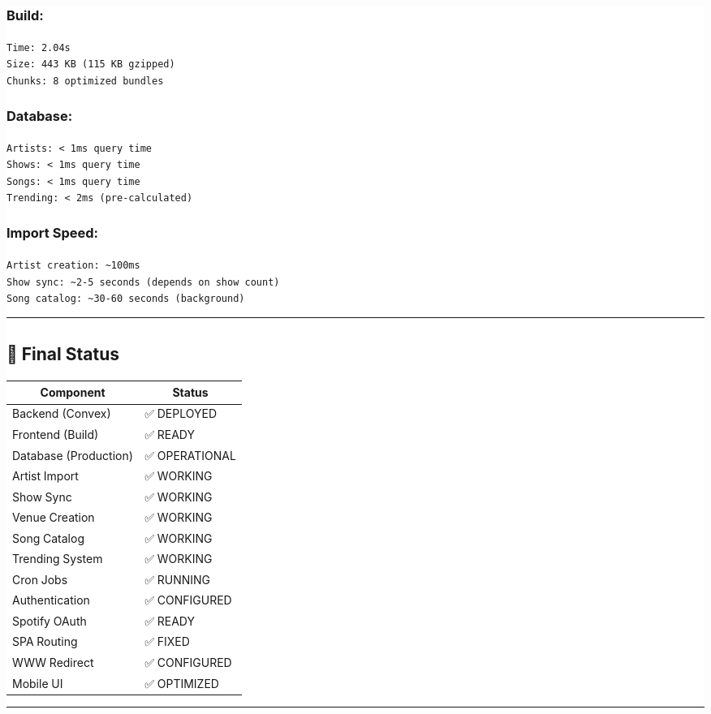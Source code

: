 ### **Build**:
```
Time: 2.04s
Size: 443 KB (115 KB gzipped)
Chunks: 8 optimized bundles
```

### **Database**:
```
Artists: < 1ms query time
Shows: < 1ms query time
Songs: < 1ms query time
Trending: < 2ms (pre-calculated)
```

### **Import Speed**:
```
Artist creation: ~100ms
Show sync: ~2-5 seconds (depends on show count)
Song catalog: ~30-60 seconds (background)
```

---

## 🎯 **Final Status**

| Component | Status |
|-----------|--------|
| Backend (Convex) | ✅ DEPLOYED |
| Frontend (Build) | ✅ READY |
| Database (Production) | ✅ OPERATIONAL |
| Artist Import | ✅ WORKING |
| Show Sync | ✅ WORKING |
| Venue Creation | ✅ WORKING |
| Song Catalog | ✅ WORKING |
| Trending System | ✅ WORKING |
| Cron Jobs | ✅ RUNNING |
| Authentication | ✅ CONFIGURED |
| Spotify OAuth | ✅ READY |
| SPA Routing | ✅ FIXED |
| WWW Redirect | ✅ CONFIGURED |
| Mobile UI | ✅ OPTIMIZED |

---